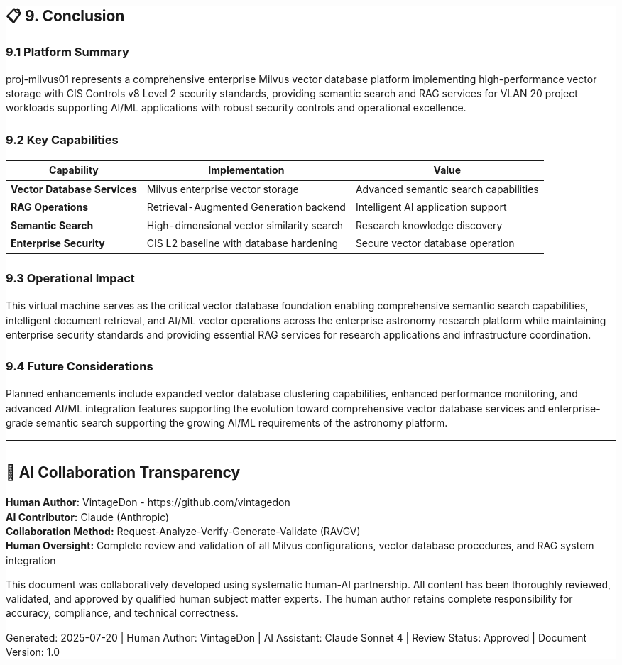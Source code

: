 ## **📋 9. Conclusion**

### **9.1 Platform Summary**

proj-milvus01 represents a comprehensive enterprise Milvus vector database platform implementing high-performance vector storage with CIS Controls v8 Level 2 security standards, providing semantic search and RAG services for VLAN 20 project workloads supporting AI/ML applications with robust security controls and operational excellence.

### **9.2 Key Capabilities**

| **Capability** | **Implementation** | **Value** |
|---------------|-------------------|-----------|
| **Vector Database Services** | Milvus enterprise vector storage | Advanced semantic search capabilities |
| **RAG Operations** | Retrieval-Augmented Generation backend | Intelligent AI application support |
| **Semantic Search** | High-dimensional vector similarity search | Research knowledge discovery |
| **Enterprise Security** | CIS L2 baseline with database hardening | Secure vector database operation |

### **9.3 Operational Impact**

This virtual machine serves as the critical vector database foundation enabling comprehensive semantic search capabilities, intelligent document retrieval, and AI/ML vector operations across the enterprise astronomy research platform while maintaining enterprise security standards and providing essential RAG services for research applications and infrastructure coordination.

### **9.4 Future Considerations**

Planned enhancements include expanded vector database clustering capabilities, enhanced performance monitoring, and advanced AI/ML integration features supporting the evolution toward comprehensive vector database services and enterprise-grade semantic search supporting the growing AI/ML requirements of the astronomy platform.

---

## **📄 AI Collaboration Transparency**

**Human Author:** VintageDon - <https://github.com/vintagedon>  
**AI Contributor:** Claude (Anthropic)  
**Collaboration Method:** Request-Analyze-Verify-Generate-Validate (RAVGV)  
**Human Oversight:** Complete review and validation of all Milvus configurations, vector database procedures, and RAG system integration  

This document was collaboratively developed using systematic human-AI partnership. All content has been thoroughly reviewed, validated, and approved by qualified human subject matter experts. The human author retains complete responsibility for accuracy, compliance, and technical correctness.

Generated: 2025-07-20 | Human Author: VintageDon | AI Assistant: Claude Sonnet 4 | Review Status: Approved | Document Version: 1.0
